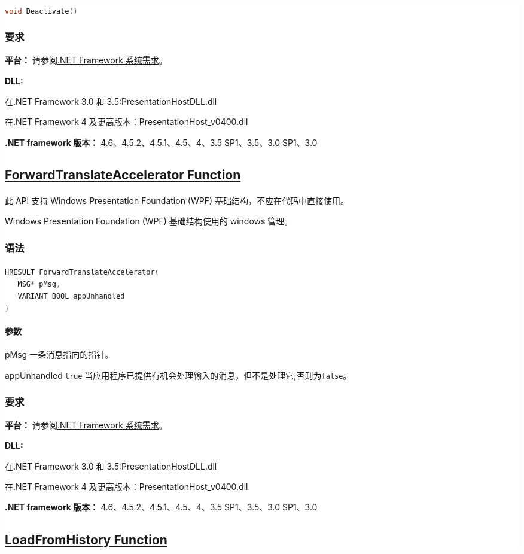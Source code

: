 ```cpp
void Deactivate()  
```

### 要求

**平台：** 请参阅[.NET Framework 系统需求](https://docs.microsoft.com/zh-cn/dotnet/framework/get-started/system-requirements)。

**DLL:**

在.NET Framework 3.0 和 3.5:PresentationHostDLL.dll

在.NET Framework 4 及更高版本：PresentationHost_v0400.dll

**.NET framework 版本：** 4.6、4.5.2、4.5.1、4.5、4、3.5 SP1、3.5、3.0 SP1、3.0

## [ForwardTranslateAccelerator Function](https://docs.microsoft.com/en-us/dotnet/framework/wpf/advanced/forwardtranslateaccelerator-function-wpf-unmanaged-api-reference)

此 API 支持 Windows Presentation Foundation (WPF) 基础结构，不应在代码中直接使用。

Windows Presentation Foundation (WPF) 基础结构使用的 windows 管理。

### 语法

```cpp
HRESULT ForwardTranslateAccelerator(  
   MSG* pMsg,   
   VARIANT_BOOL appUnhandled  
)  
```

#### 参数

pMsg
一条消息指向的指针。

appUnhandled
`true` 当应用程序已提供有机会处理输入的消息，但不是处理它;否则为`false`。

### 要求

**平台：** 请参阅[.NET Framework 系统需求](https://docs.microsoft.com/zh-cn/dotnet/framework/get-started/system-requirements)。

**DLL:**

在.NET Framework 3.0 和 3.5:PresentationHostDLL.dll

在.NET Framework 4 及更高版本：PresentationHost_v0400.dll

**.NET framework 版本：** 4.6、4.5.2、4.5.1、4.5、4、3.5 SP1、3.5、3.0 SP1、3.0

## [LoadFromHistory Function](https://docs.microsoft.com/en-us/dotnet/framework/wpf/advanced/loadfromhistory-function-wpf-unmanaged-api-reference)
